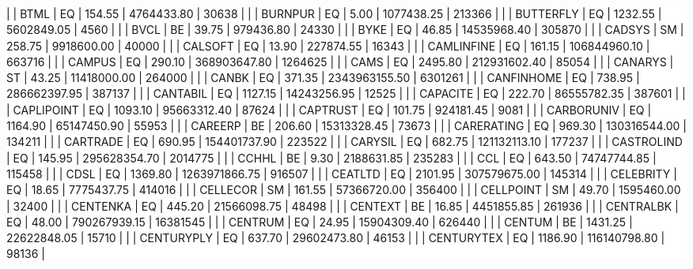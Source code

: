 |  | BTML | EQ | 154.55 | 4764433.80 | 30638 |
|  | BURNPUR | EQ | 5.00 | 1077438.25 | 213366 |
|  | BUTTERFLY | EQ | 1232.55 | 5602849.05 | 4560 |
|  | BVCL | BE | 39.75 | 979436.80 | 24330 |
|  | BYKE | EQ | 46.85 | 14535968.40 | 305870 |
|  | CADSYS | SM | 258.75 | 9918600.00 | 40000 |
|  | CALSOFT | EQ | 13.90 | 227874.55 | 16343 |
|  | CAMLINFINE | EQ | 161.15 | 106844960.10 | 663716 |
|  | CAMPUS | EQ | 290.10 | 368903647.80 | 1264625 |
|  | CAMS | EQ | 2495.80 | 212931602.40 | 85054 |
|  | CANARYS | ST | 43.25 | 11418000.00 | 264000 |
|  | CANBK | EQ | 371.35 | 2343963155.50 | 6301261 |
|  | CANFINHOME | EQ | 738.95 | 286662397.95 | 387137 |
|  | CANTABIL | EQ | 1127.15 | 14243256.95 | 12525 |
|  | CAPACITE | EQ | 222.70 | 86555782.35 | 387601 |
|  | CAPLIPOINT | EQ | 1093.10 | 95663312.40 | 87624 |
|  | CAPTRUST | EQ | 101.75 | 924181.45 | 9081 |
|  | CARBORUNIV | EQ | 1164.90 | 65147450.90 | 55953 |
|  | CAREERP | BE | 206.60 | 15313328.45 | 73673 |
|  | CARERATING | EQ | 969.30 | 130316544.00 | 134211 |
|  | CARTRADE | EQ | 690.95 | 154401737.90 | 223522 |
|  | CARYSIL | EQ | 682.75 | 121132113.10 | 177237 |
|  | CASTROLIND | EQ | 145.95 | 295628354.70 | 2014775 |
|  | CCHHL | BE | 9.30 | 2188631.85 | 235283 |
|  | CCL | EQ | 643.50 | 74747744.85 | 115458 |
|  | CDSL | EQ | 1369.80 | 1263971866.75 | 916507 |
|  | CEATLTD | EQ | 2101.95 | 307579675.00 | 145314 |
|  | CELEBRITY | EQ | 18.65 | 7775437.75 | 414016 |
|  | CELLECOR | SM | 161.55 | 57366720.00 | 356400 |
|  | CELLPOINT | SM | 49.70 | 1595460.00 | 32400 |
|  | CENTENKA | EQ | 445.20 | 21566098.75 | 48498 |
|  | CENTEXT | BE | 16.85 | 4451855.85 | 261936 |
|  | CENTRALBK | EQ | 48.00 | 790267939.15 | 16381545 |
|  | CENTRUM | EQ | 24.95 | 15904309.40 | 626440 |
|  | CENTUM | BE | 1431.25 | 22622848.05 | 15710 |
|  | CENTURYPLY | EQ | 637.70 | 29602473.80 | 46153 |
|  | CENTURYTEX | EQ | 1186.90 | 116140798.80 | 98136 |